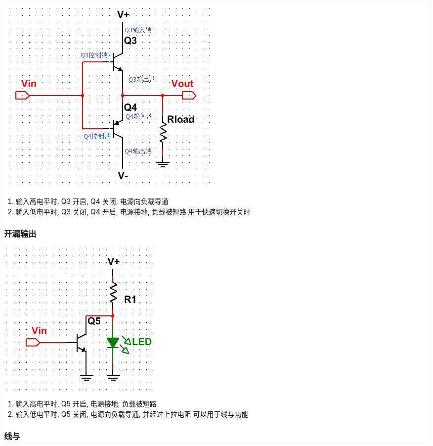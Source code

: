 ![](./stm32_src/push_pull.png)
1. 输入高电平时, Q3 开启, Q4 关闭, 电源向负载导通
2. 输入低电平时, Q3 关闭, Q4 开启, 电源接地, 负载被短路
用于快速切换开关时

### 开漏输出
<div id="opendrain_figure"></div>

![](./stm32_src/drain.png)
1. 输入高电平时, Q5 开启, 电源接地, 负载被短路
2. 输入低电平时, Q5 关闭, 电源向负载导通, 并经过上拉电阻
可以用于线与功能

### 线与